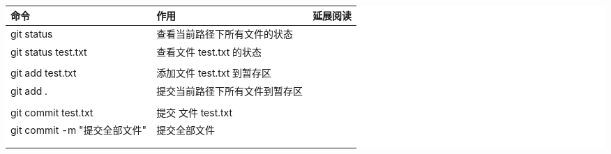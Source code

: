 | **命令**                     | 作用                           | 延展阅读 |
| :--------------------------- | :----------------------------- | :------- |
| git status                   | 查看当前路径下所有文件的状态   |          |
| git status test.txt          | 查看文件 test.txt 的状态       |          |
|                              |                                |          |
| git add test.txt             | 添加文件 test.txt 到暂存区     |          |
| git add .                    | 提交当前路径下所有文件到暂存区 |          |
|                              |                                |          |
| git commit test.txt          | 提交 文件 test.txt             |          |
| git commit -m "提交全部文件" | 提交全部文件                   |          |
|                              |                                |          |
|                              |                                |          |






















